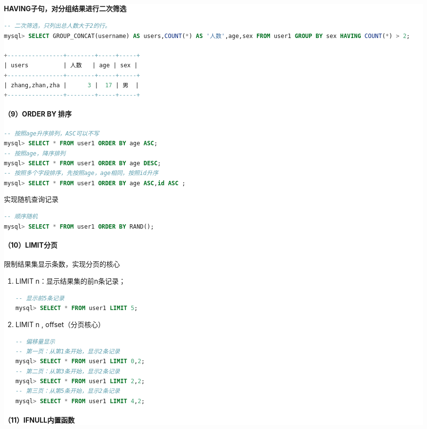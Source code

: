 **HAVING子句，对分组结果进行二次筛选**

```sql
-- 二次筛选，只列出总人数大于2的行。
mysql> SELECT GROUP_CONCAT(username) AS users,COUNT(*) AS '人数',age,sex FROM user1 GROUP BY sex HAVING COUNT(*) > 2;

+----------------+--------+-----+-----+
| users          | 人数   | age | sex |
+----------------+--------+-----+-----+
| zhang,zhan,zha |      3 |  17 | 男  |
+----------------+--------+-----+-----+
```

#### （9）ORDER BY 排序

```sql
-- 按照age升序排列，ASC可以不写
mysql> SELECT * FROM user1 ORDER BY age ASC;
-- 按照age，降序排列
mysql> SELECT * FROM user1 ORDER BY age DESC;
-- 按照多个字段排序，先按照age，age相同，按照id升序
mysql> SELECT * FROM user1 ORDER BY age ASC,id ASC ;
```

实现随机查询记录

```sql
-- 顺序随机
mysql> SELECT * FROM user1 ORDER BY RAND();
```

#### （10）LIMIT分页

限制结果集显示条数，实现分页的核心

1. LIMIT n：显示结果集的前n条记录；

   ```sql
   -- 显示前5条记录
   mysql> SELECT * FROM user1 LIMIT 5;
   ```

2. LIMIT n , offset（分页核心）

   ```sql
   -- 偏移量显示
   -- 第一页：从第1条开始，显示2条记录
   mysql> SELECT * FROM user1 LIMIT 0,2;
   -- 第二页：从第3条开始，显示2条记录
   mysql> SELECT * FROM user1 LIMIT 2,2;
   -- 第三页：从第5条开始，显示2条记录
   mysql> SELECT * FROM user1 LIMIT 4,2;
   ```


#### （11）IFNULL内置函数
